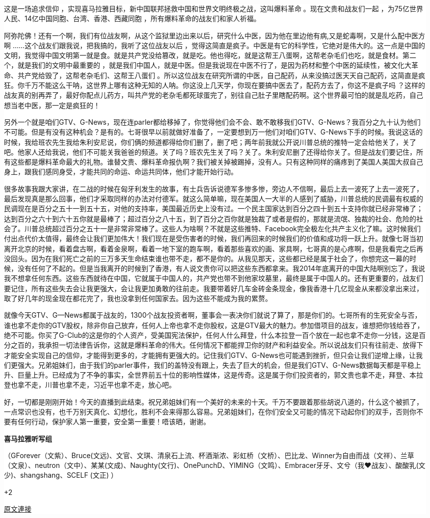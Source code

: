 这是一场追求信仰 ，实现喜马拉雅目标，新中国联邦拯救中国和世界文明终极之战，这叫爆料革命 。现在文贵和战友们一起 ，为75亿世界人民、14亿中国同胞、台湾、香港、西藏同胞 ，所有爆料革命的战友们和家人祈福。

阿弥陀佛！还有一个啊，我们有位战友啊，从这个监狱里边出来以后，研究什么中医，因为他在里边他有病,又是蛇毒啊，又是什么配中医方啊 ……这个战友们跟我说，把我搞的，我听了这位战友以后 ，觉得这简直是疯子。中医是有它的科学性，它绝对是伟大的。这一点是中国的文明，我觉得中国文明第一就是食。就是共产党没给篡改，就是吃。他也得吃，就是这帮王八蛋啊，这帮老杂毛们也吃，就是食材。第二个，就是我们的文明中最重要的 ，就是我们中国人，就是中医。但是我说现在中医不行了，是因为药材和整个中医的延续性，被文化大革命、共产党给毁了，这帮老杂毛们、这帮王八蛋们 。所以这位战友在研究所谓的中医，自己配药，从来没搞过医天天自己配药，这简直是疯狂。你千万不能这么干呐，这世界上哪有这种无知的人呐。你这没上几天学，你现在要搞中医去了，配药方去了，你这不是疯子吗 ？这样的战友真的别再弄了，最好你配点儿药方，叫共产党的老杂毛都死球蛋完了，别往自己肚子里瞎配药啊。这个世界最可怕的就是乱吃药，自己想当老中医，那一定是疯狂的！

另外一个就是咱们GTV、G-News，现在连parler都给移掉了，你觉得他们会不会、敢不敢移我们GTV、G-News？我百分之九十认为他们不可能。但是有没有这种机会？是有的。七哥很早以前就做好准备了，一定要想到万一他们对咱们GTV、G-News下手的时候。我说这话的时候，我给班农先生我给朱利安尼说，你们俩的频道都得给你们删了，删了吧；两年前我就公开说川普总统的推特一定会给他关了，关了吧。他家人还给我说，他们不可能关我爸爸的频道。关了吗？班农先生关了吗？关了。朱利安尼删了还得给你关了。但是战友们要记住，所有这些都是爆料革命最大的礼物。谁替文贵、爆料革命报仇啊？我们被关掉被踢掉，没有人。只有这种同样的痛疼到了美国人美国大叔自己身上，跟我们感同身受，才能共同的命运、命运共同体，他们才能开始行动。

很多故事我跟大家讲，在二战的时候在匈牙利发生的故事，有士兵告诉说德军多惨多惨，旁边人不信啊，最后上去一波死了上去一波死了，最后发现真是那么回事，他们才采取同样的办法对付德军。就这么简单嘛，现在美国人一大半的人感到了威胁，川普总统的民调最有权威的民调现在是百分之五十一到五十五，对他的支持率，美国最近历史上没有过。一个民主国家达到百分之四十到五十支持你就已经非常棒了；达到百分之六十到六十五你就是最棒了；超过百分之八十五，到了百分之百你就是独裁了或者是假的，那就是流氓、独裁的社会、危险的社会了。川普总统超过百分之五十一是非常非常棒了。这些人为啥啊？不就是这些推特、Facebook完全极左化共产主义化了嘛。这时候我们付出点代价太值得，最终会让我们更加伟大！我们现在是受伤害者的时候，我们再回来的时候我们的价值和成功将一跃上升。就像七哥当初离开北京的时候，看着盘古啊，看着金泉啊，看着一地下室的跑车啊，看着那些喜欢的画、家具啊，七哥真的是心疼啊，但是我看完之后再没回头。因为在我们死亡之前的三万多天生命结束谁也带不走，都不是你的。从我见那天，这些都已经是属于社会了，你想完这一幕的时候，没有任何了不起的。但是当我离开的时候到了香港，有人说文贵你可以把这些东西都拿来。我2014年底离开的中国大陆啊别忘了，我说我不想拿任何东西。这些东西就待在中国，它就属于中国人的，共产党也带不到他家坟墓里，最终是属于中国人的。还有更重要的，战友们要记住，所有这些失去会让我更强大，会让我更加勇敢的往前走。我要带着好几车金砖金条现金，像我香港十几亿现金从来都没拿出来过，取了好几年的现金现在都花完了，我也没拿到任何国家去。因为这些不能成为我的累赘。

就像今天GTV、G—News都属于战友的，1300个战友投资者啊，董事会一表决你们就说了算了，那是你们的。七哥所有的生死安全与否，谁也拿不走你的GTV股权，除非你自己放弃，任何人上帝也拿不走你股权，这是GTV最大的魅力。参加借项目的战友，谁想把你钱给吞了，绝不可能。你买了G-Club的这是你的个人资产，受美国宪法保护，任何人什么拜登，什么本拉登一百个放在一起也拿不走你一分钱，这是百分之百的，我承担一切法律告诉你，这就是爆料革命的伟大。任何情况下都能捍卫你的财产和利益安全。所以说战友们只有往前走、放得下才能安全实现自己的信仰，才能得到更多的，才能拥有更强大的。记住我们GTV、G-News也可能遇到挫折，但只会让我们逆增上缘，让我们更强大。兄弟姐妹们，由于我们的parler事件，我们的盖特没有跟上，失去了巨大的机会，但是我们GTV、G-News数据每天都是平稳上升、巨量上升。已经成为了不争的事实，全世界前五十位的影响性媒体，这是传奇。这是属于你们投资者的，郭文贵也拿不走，拜登、本拉登也拿不走，川普也拿不走，习近平也拿不走，放心吧。

好，一切都是刚刚开始！今天的直播到此结束。祝兄弟姐妹们有一个美好的未来的十天。千万不要跟着那些胡说八道的，什么这个被抓了，一点常识也没有，也千万别天真化、幻想化，胜利不会来得那么容易。兄弟姐妹们，在你们安全又可能的情况下动起你们的双手，否则你不要有任何行动，保护家人第一重要，安全第一重要！唔该晒，谢谢。

**喜马拉雅听写组**

（GForever（文紫）、Bruce(文远)、文官、文琪、清泉石上流、杯酒渐浓、彩虹桥（文桥）、巴比龙、Winner为自由而战（文祥）、兰草（文泉）、neutron（文中）、某某(文成)、Naughty(文行)、OnePunchD、YIMING（文鸣）、Embracer牙牙、文兮（我❤战友）、酸酸乳(文少)、shangshang、SCELF (文正) ）

+2

[原文連接](https://gnews.org/zh-hans/769545/)